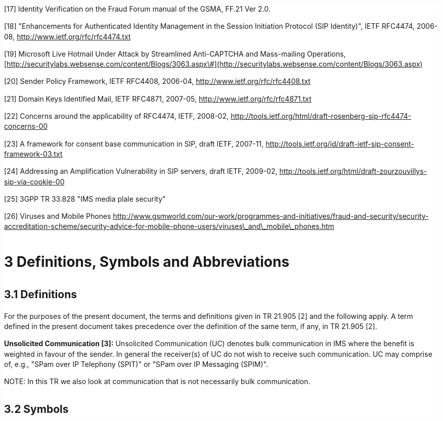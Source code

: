 \[17\] Identity Verification on the Fraud Forum manual of the GSMA,
FF.21 Ver 2.0.

\[18\] \"Enhancements for Authenticated Identity Management in the
Session Initiation Protocol (SIP Identity)\", IETF RFC4474, 2006-08,
<http://www.ietf.org/rfc/rfc4474.txt>

\[19\] Microsoft Live Hotmail Under Attack by Streamlined Anti-CAPTCHA
and Mass-mailing Operations,
[http://securitylabs.websense.com/content/Blogs/3063.aspx\#](http://securitylabs.websense.com/content/Blogs/3063.aspx)

\[20\] Sender Policy Framework, IETF RFC4408, 2006-04,
<http://www.ietf.org/rfc/rfc4408.txt>

\[21\] Domain Keys Identified Mail, IETF RFC4871, 2007-05,
http://www.ietf.org/rfc/rfc4871.txt

\[22\] Concerns around the applicability of RFC4474, IETF, 2008-02,
<http://tools.ietf.org/html/draft-rosenberg-sip-rfc4474-concerns-00>

\[23\] A framework for consent base communication in SIP, draft IETF,
2007-11,
http://tools.ietf.org/id/draft-ietf-sip-consent-framework-03.txt

\[24\] Addressing an Amplification Vulnerability in SIP servers, draft
IETF, 2009-02,
<http://tools.ietf.org/html/draft-zourzouvillys-sip-via-cookie-00>

\[25\] 3GPP TR 33.828 \"IMS media plale security\"

\[26\] Viruses and Mobile Phones
http://www.gsmworld.com/our-work/programmes-and-initiatives/fraud-and-security/security-accreditation-scheme/security-advice-for-mobile-phone-users/viruses\_and\_mobile\_phones.htm

3 Definitions, Symbols and Abbreviations
========================================

3.1 Definitions
---------------

For the purposes of the present document, the terms and definitions
given in TR 21.905 \[2\] and the following apply. A term defined in the
present document takes precedence over the definition of the same term,
if any, in TR 21.905 \[2\].

**Unsolicited Communication \[3\]:** Unsolicited Communication (UC)
denotes bulk communication in IMS where the benefit is weighted in
favour of the sender. In general the receiver(s) of UC do not wish to
receive such communication. UC may comprise of, e.g., "SPam over IP
Telephony (SPIT)\" or \"SPam over IP Messaging (SPIM)".

NOTE: In this TR we also look at communication that is not necessarily
bulk communication.

3.2 Symbols
-----------
